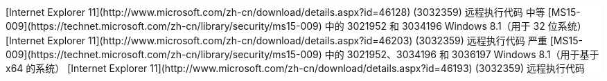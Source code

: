</td>
<td style="border:1px solid black;">
[Internet Explorer 11](http://www.microsoft.com/zh-cn/download/details.aspx?id=46128)  
(3032359)

</td>
<td style="border:1px solid black;">
远程执行代码

</td>
<td style="border:1px solid black;">
中等

</td>
<td style="border:1px solid black;">
[MS15-009](https://technet.microsoft.com/zh-cn/library/security/ms15-009) 中的 3021952 和 3034196

</td>
</tr>
<tr>
<td style="border:1px solid black;">
Windows 8.1（用于 32 位系统）

</td>
<td style="border:1px solid black;">
[Internet Explorer 11](http://www.microsoft.com/zh-cn/download/details.aspx?id=46203)  
(3032359)

</td>
<td style="border:1px solid black;">
远程执行代码

</td>
<td style="border:1px solid black;">
严重

</td>
<td style="border:1px solid black;">
[MS15-009](https://technet.microsoft.com/zh-cn/library/security/ms15-009) 中的 3021952、3034196 和 3036197

</td>
</tr>
<tr>
<td style="border:1px solid black;">
Windows 8.1（用于基于 x64 的系统）

</td>
<td style="border:1px solid black;">
[Internet Explorer 11](http://www.microsoft.com/zh-cn/download/details.aspx?id=46193)  
(3032359)

</td>
<td style="border:1px solid black;">
远程执行代码
